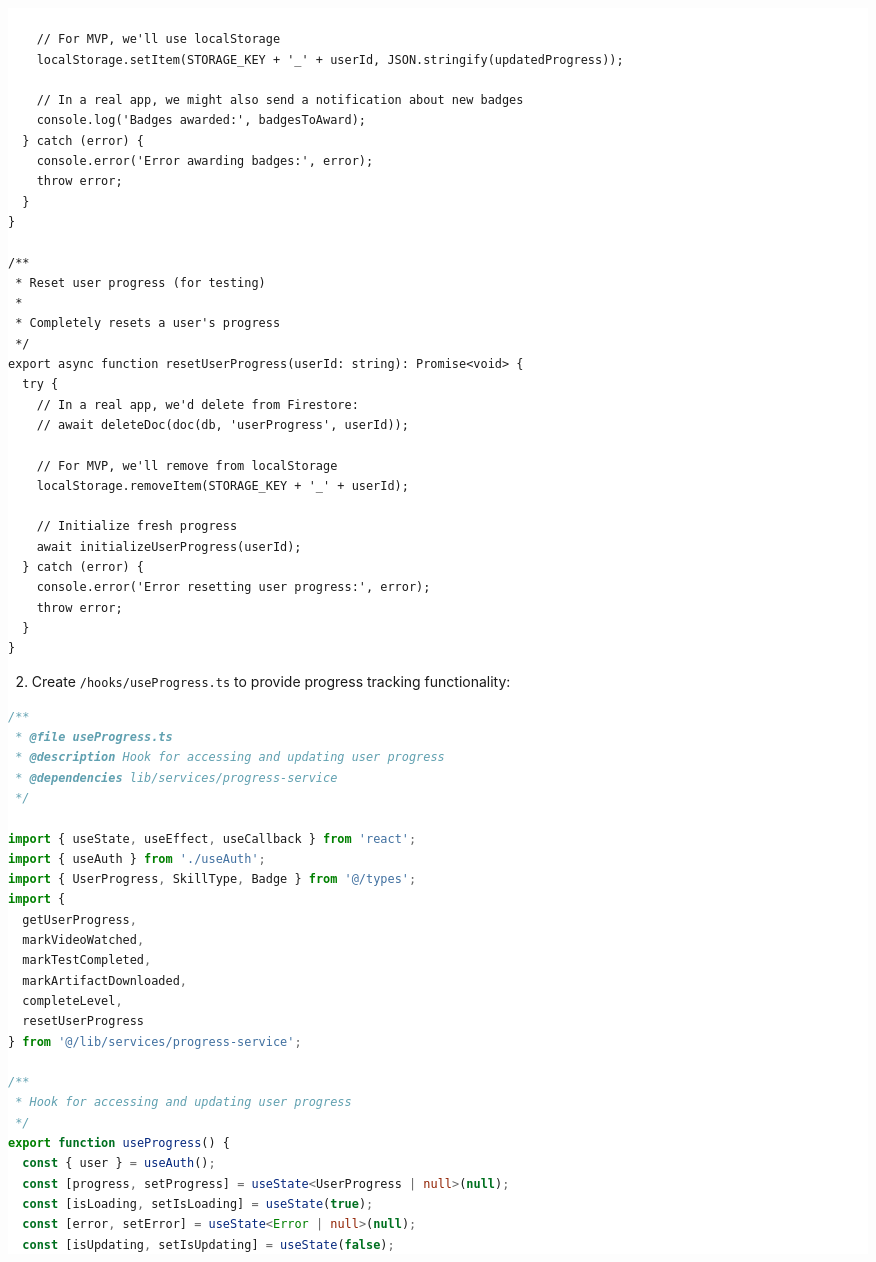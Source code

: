 ```
    
    // For MVP, we'll use localStorage
    localStorage.setItem(STORAGE_KEY + '_' + userId, JSON.stringify(updatedProgress));
    
    // In a real app, we might also send a notification about new badges
    console.log('Badges awarded:', badgesToAward);
  } catch (error) {
    console.error('Error awarding badges:', error);
    throw error;
  }
}

/**
 * Reset user progress (for testing)
 * 
 * Completely resets a user's progress
 */
export async function resetUserProgress(userId: string): Promise<void> {
  try {
    // In a real app, we'd delete from Firestore:
    // await deleteDoc(doc(db, 'userProgress', userId));
    
    // For MVP, we'll remove from localStorage
    localStorage.removeItem(STORAGE_KEY + '_' + userId);
    
    // Initialize fresh progress
    await initializeUserProgress(userId);
  } catch (error) {
    console.error('Error resetting user progress:', error);
    throw error;
  }
}
```

2. Create `/hooks/useProgress.ts` to provide progress tracking functionality:

```typescript
/**
 * @file useProgress.ts
 * @description Hook for accessing and updating user progress
 * @dependencies lib/services/progress-service
 */

import { useState, useEffect, useCallback } from 'react';
import { useAuth } from './useAuth';
import { UserProgress, SkillType, Badge } from '@/types';
import { 
  getUserProgress, 
  markVideoWatched, 
  markTestCompleted, 
  markArtifactDownloaded, 
  completeLevel, 
  resetUserProgress 
} from '@/lib/services/progress-service';

/**
 * Hook for accessing and updating user progress
 */
export function useProgress() {
  const { user } = useAuth();
  const [progress, setProgress] = useState<UserProgress | null>(null);
  const [isLoading, setIsLoading] = useState(true);
  const [error, setError] = useState<Error | null>(null);
  const [isUpdating, setIsUpdating] = useState(false);
```